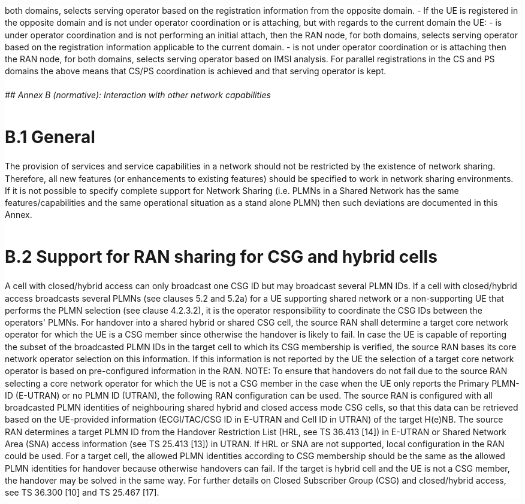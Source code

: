 both domains, selects serving operator based on the registration information
from the opposite domain.
\- If the UE is registered in the opposite domain and is not under operator
coordination or is attaching, but with regards to the current domain the UE:
\- is under operator coordination and is not performing an initial attach,
then the RAN node, for both domains, selects serving operator based on the
registration information applicable to the current domain.
\- is not under operator coordination or is attaching then the RAN node, for
both domains, selects serving operator based on IMSI analysis.
For parallel registrations in the CS and PS domains the above means that CS/PS
coordination is achieved and that serving operator is kept.
###### ## Annex B (normative): Interaction with other network capabilities
# B.1 General
The provision of services and service capabilities in a network should not be
restricted by the existence of network sharing. Therefore, all new features
(or enhancements to existing features) should be specified to work in network
sharing environments. If it is not possible to specify complete support for
Network Sharing (i.e. PLMNs in a Shared Network has the same
features/capabilities and the same operational situation as a stand alone
PLMN) then such deviations are documented in this Annex.
# B.2 Support for RAN sharing for CSG and hybrid cells
A cell with closed/hybrid access can only broadcast one CSG ID but may
broadcast several PLMN IDs. If a cell with closed/hybrid access broadcasts
several PLMNs (see clauses 5.2 and 5.2a) for a UE supporting shared network or
a non-supporting UE that performs the PLMN selection (see clause 4.2.3.2), it
is the operator responsibility to coordinate the CSG IDs between the
operators\' PLMNs.
For handover into a shared hybrid or shared CSG cell, the source RAN shall
determine a target core network operator for which the UE is a CSG member
since otherwise the handover is likely to fail. In case the UE is capable of
reporting the subset of the broadcasted PLMN IDs in the target cell to which
its CSG membership is verified, the source RAN bases its core network operator
selection on this information. If this information is not reported by the UE
the selection of a target core network operator is based on pre-configured
information in the RAN.
NOTE: To ensure that handovers do not fail due to the source RAN selecting a
core network operator for which the UE is not a CSG member in the case when
the UE only reports the Primary PLMN-ID (E-UTRAN) or no PLMN ID (UTRAN), the
following RAN configuration can be used. The source RAN is configured with all
broadcasted PLMN identities of neighbouring shared hybrid and closed access
mode CSG cells, so that this data can be retrieved based on the UE-provided
information (ECGI/TAC/CSG ID in E-UTRAN and Cell ID in UTRAN) of the target
H(e)NB. The source RAN determines a target PLMN ID from the Handover
Restriction List (HRL, see TS 36.413 [14]) in E-UTRAN or Shared Network Area
(SNA) access information (see TS 25.413 [13]) in UTRAN. If HRL or SNA are not
supported, local configuration in the RAN could be used. For a target cell,
the allowed PLMN identities according to CSG membership should be the same as
the allowed PLMN identities for handover because otherwise handovers can fail.
If the target is hybrid cell and the UE is not a CSG member, the handover may
be solved in the same way.
For further details on Closed Subscriber Group (CSG) and closed/hybrid access,
see TS 36.300 [10] and TS 25.467 [17].
#